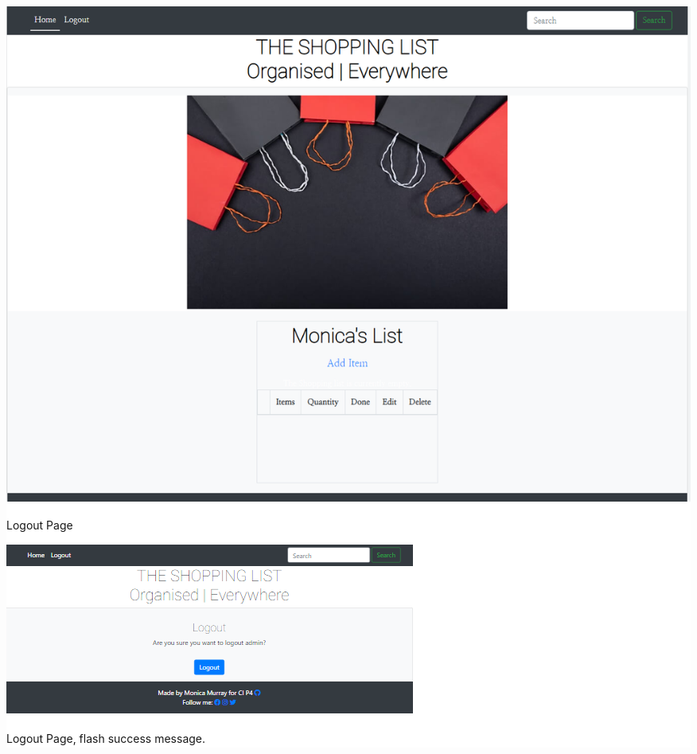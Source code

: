 ![Home page after login!](readme_media/screenshots/functionality/home_page_screenshot.png)

Logout Page

![Logout Page](readme_media/screenshots/functionality/logout_screenshot.png)

Logout Page, flash success message.
